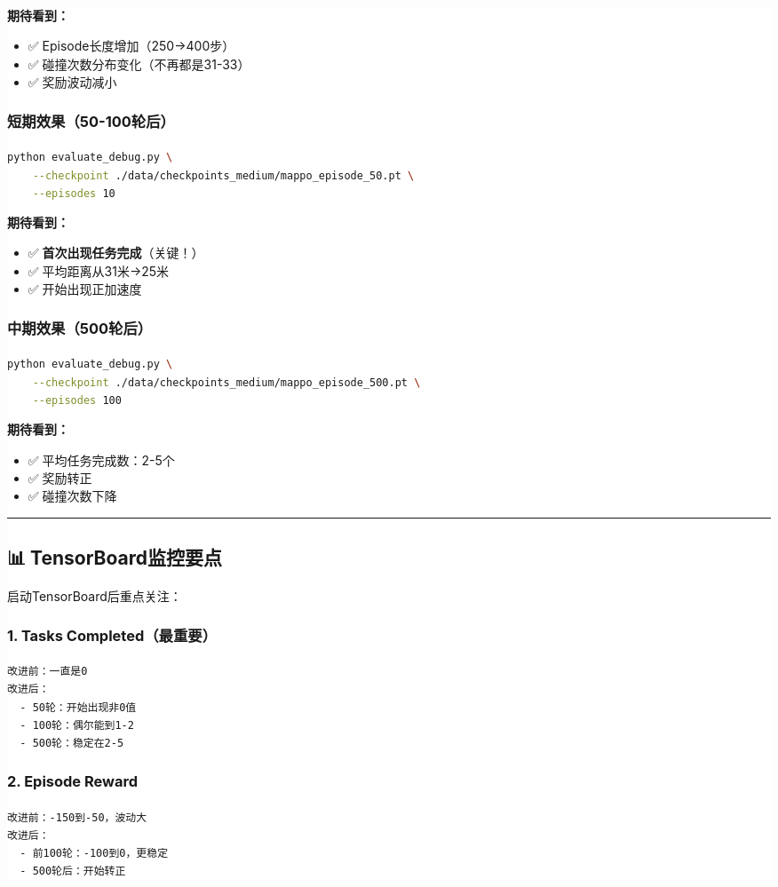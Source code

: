 **期待看到：**
- ✅ Episode长度增加（250→400步）
- ✅ 碰撞次数分布变化（不再都是31-33）
- ✅ 奖励波动减小

### 短期效果（50-100轮后）

```bash
python evaluate_debug.py \
    --checkpoint ./data/checkpoints_medium/mappo_episode_50.pt \
    --episodes 10
```

**期待看到：**
- ✅ **首次出现任务完成**（关键！）
- ✅ 平均距离从31米→25米
- ✅ 开始出现正加速度

### 中期效果（500轮后）

```bash
python evaluate_debug.py \
    --checkpoint ./data/checkpoints_medium/mappo_episode_500.pt \
    --episodes 100
```

**期待看到：**
- ✅ 平均任务完成数：2-5个
- ✅ 奖励转正
- ✅ 碰撞次数下降

---

## 📊 TensorBoard监控要点

启动TensorBoard后重点关注：

### 1. Tasks Completed（最重要）

```
改进前：一直是0
改进后：
  - 50轮：开始出现非0值
  - 100轮：偶尔能到1-2
  - 500轮：稳定在2-5
```

### 2. Episode Reward

```
改进前：-150到-50，波动大
改进后：
  - 前100轮：-100到0，更稳定
  - 500轮后：开始转正
```
